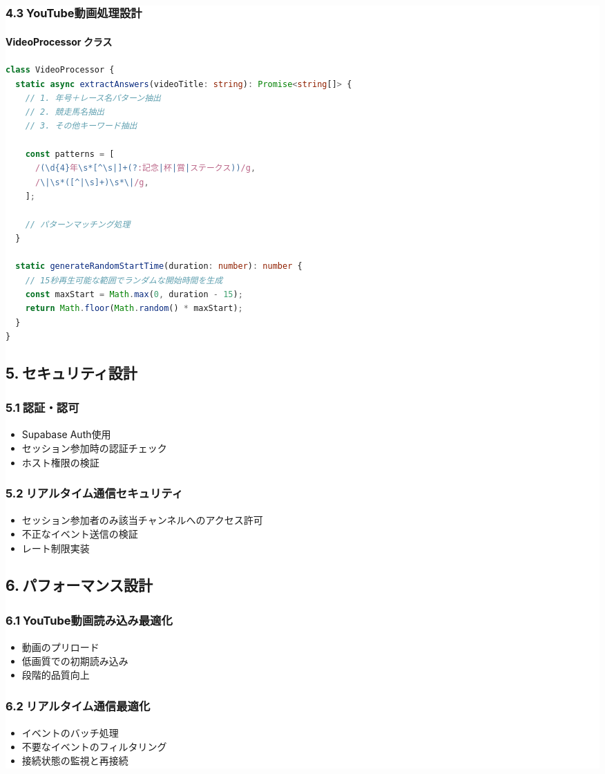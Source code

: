 ### 4.3 YouTube動画処理設計

#### VideoProcessor クラス
```typescript
class VideoProcessor {
  static async extractAnswers(videoTitle: string): Promise<string[]> {
    // 1. 年号＋レース名パターン抽出
    // 2. 競走馬名抽出
    // 3. その他キーワード抽出
    
    const patterns = [
      /(\d{4}年\s*[^\s|]+(?:記念|杯|賞|ステークス))/g,
      /\|\s*([^|\s]+)\s*\|/g,
    ];
    
    // パターンマッチング処理
  }
  
  static generateRandomStartTime(duration: number): number {
    // 15秒再生可能な範囲でランダムな開始時間を生成
    const maxStart = Math.max(0, duration - 15);
    return Math.floor(Math.random() * maxStart);
  }
}
```

## 5. セキュリティ設計

### 5.1 認証・認可
- Supabase Auth使用
- セッション参加時の認証チェック
- ホスト権限の検証

### 5.2 リアルタイム通信セキュリティ
- セッション参加者のみ該当チャンネルへのアクセス許可
- 不正なイベント送信の検証
- レート制限実装

## 6. パフォーマンス設計

### 6.1 YouTube動画読み込み最適化
- 動画のプリロード
- 低画質での初期読み込み
- 段階的品質向上

### 6.2 リアルタイム通信最適化
- イベントのバッチ処理
- 不要なイベントのフィルタリング
- 接続状態の監視と再接続
